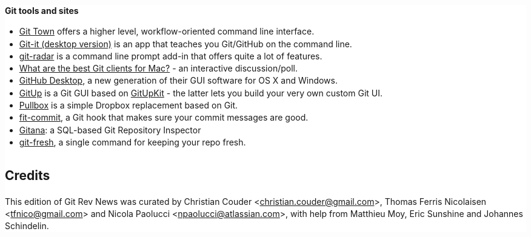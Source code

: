 __Git tools and sites__

* [Git Town](http://www.git-town.com/index.html) offers a higher level,
  workflow-oriented command line interface.
* [Git-it (desktop version)](https://github.com/jlord/git-it-electron)
  is an app that teaches you Git/GitHub on the command line.
* [git-radar](https://github.com/michaeldfallen/git-radar) is a command
  line prompt add-in that offers quite a lot of features.
* [What are the best Git clients for Mac?](http://www.slant.co/topics/465/~what-are-the-best-git-clients-for-mac-os-x) - an interactive discussion/poll.
* [GitHub Desktop](https://github.com/blog/2046-github-desktop-is-now-available),
  a new generation of their GUI software for OS X and Windows.
* [GitUp](https://github.com/git-up/GitUp) is a Git GUI based on
  [GitUpKit](https://github.com/git-up/GitUp#gitupkit) - the
  latter lets you build your very own custom Git UI.
* [Pullbox](https://github.com/prashanthellina/pullbox) is a simple Dropbox
  replacement based on Git.
* [fit-commit](https://github.com/m1foley/fit-commit), a Git hook that makes
  sure your commit messages are good.
* [Gitana](http://modeling-languages.com/gitana-a-sql-based-git-repository-inspector/): a SQL-based Git Repository Inspector
* [git-fresh](https://github.com/imsky/git-fresh), a single command for keeping your repo fresh.


## Credits

This edition of Git Rev News was curated by Christian Couder &lt;<christian.couder@gmail.com>&gt;,
Thomas Ferris Nicolaisen &lt;<tfnico@gmail.com>&gt; and Nicola Paolucci &lt;<npaolucci@atlassian.com>&gt;,
with help from Matthieu Moy, Eric Sunshine and Johannes Schindelin.
